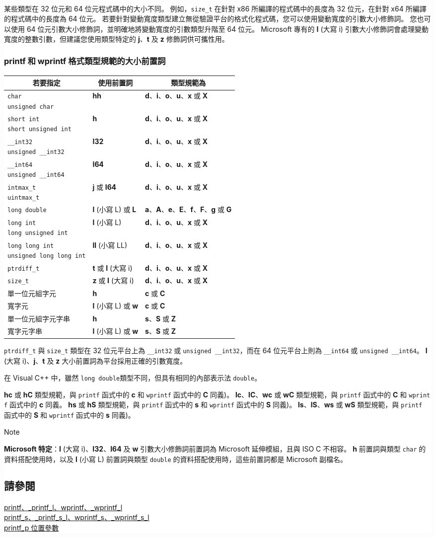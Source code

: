 某些類型在 32 位元和 64 位元程式碼中的大小不同。 例如，`size_t` 在針對 x86 所編譯的程式碼中的長度為 32 位元，在針對 x64 所編譯的程式碼中的長度為 64 位元。 若要針對變動寬度類型建立無從驗證平台的格式化程式碼，您可以使用變動寬度的引數大小修飾詞。 您也可以使用 64 位元引數大小修飾詞，並明確地將變動寬度的引數類型升階至 64 位元。 Microsoft 專有的 **I** (大寫 i) 引數大小修飾詞會處理變動寬度的整數引數，但建議您使用類型特定的 **j**、**t** 及 **z** 修飾詞供可攜性用。

### <a name="size-prefixes-for-printf-and-wprintf-format-type-specifiers"></a>printf 和 wprintf 格式類型規範的大小前置詞

|若要指定|使用前置詞|類型規範為|
|----------------|----------------|-------------------------|
|`char`<br />`unsigned char`|**hh**|**d**、**i**、**o**、**u**、**x** 或 **X**|
|`short int`<br />`short unsigned int`|**h**|**d**、**i**、**o**、**u**、**x** 或 **X**|
|`__int32`<br />`unsigned __int32`|**I32**|**d**、**i**、**o**、**u**、**x** 或 **X**|
|`__int64`<br />`unsigned __int64`|**I64**|**d**、**i**、**o**、**u**、**x** 或 **X**|
|`intmax_t`<br />`uintmax_t`|**j** 或 **I64**|**d**、**i**、**o**、**u**、**x** 或 **X**|
|`long double`|**l** (小寫 L) 或 **L**|**a**、**A**、**e**、**E**、**f**、**F**、**g** 或 **G**|
|`long int`<br />`long unsigned int`|**l** (小寫 L)|**d**、**i**、**o**、**u**、**x** 或 **X**|
|`long long int`<br />`unsigned long long int`|**ll** (小寫 LL)|**d**、**i**、**o**、**u**、**x** 或 **X**|
|`ptrdiff_t`|**t** 或 **I** (大寫 i)|**d**、**i**、**o**、**u**、**x** 或 **X**|
|`size_t`|**z** 或 **I** (大寫 i)|**d**、**i**、**o**、**u**、**x** 或 **X**|
|單一位元組字元|**h**|**c** 或 **C**|
|寬字元|**l** (小寫 L) 或 **w**|**c** 或 **C**|
|單一位元組字元字串|**h**|**s**、**S** 或 **Z**|
|寬字元字串|**l** (小寫 L) 或 **w**|**s**、**S** 或 **Z**|

`ptrdiff_t` 與 `size_t` 類型在 32 位元平台上為 `__int32` 或 `unsigned __int32`，而在 64 位元平台上則為 `__int64` 或 `unsigned __int64`。 **I** (大寫 i)、**j**、**t** 及 **z** 大小前置詞為平台採用正確的引數寬度。

在 Visual C++ 中，雖然 `long double`類型不同，但具有相同的內部表示法 `double`。

**hc** 或 **hC** 類型規範，與 `printf` 函式中的 **c** 和 `wprintf` 函式中的 **C** 同義)。 **lc**、**lC**、**wc** 或 **wC** 類型規範，與 `printf` 函式中的 **C** 和 `wprintf` 函式中的 **c** 同義。 **hs** 或 **hS** 類型規範，與 `printf` 函式中的 **s** 和 `wprintf` 函式中的 **S** 同義)。 **ls**、**lS**、**ws** 或 **wS** 類型規範，與 `printf` 函式中的 **S** 和 `wprintf` 函式中的 **s** 同義)。

> [!NOTE]
> **Microsoft 特定**：**I** (大寫 i)、**I32**、**I64** 及 **w** 引數大小修飾詞前置詞為 Microsoft 延伸模組，且與 ISO C 不相容。 **h** 前置詞與類型 `char` 的資料搭配使用時，以及 **l** (小寫 L) 前置詞與類型 `double` 的資料搭配使用時，這些前置詞都是 Microsoft 副檔名。

## <a name="see-also"></a>請參閱

[printf、_printf_l、wprintf、_wprintf_l](../c-runtime-library/reference/printf-printf-l-wprintf-wprintf-l.md)<br/>
[printf_s、_printf_s_l、wprintf_s、_wprintf_s_l](../c-runtime-library/reference/printf-s-printf-s-l-wprintf-s-wprintf-s-l.md)<br/>
[printf_p 位置參數](../c-runtime-library/printf-p-positional-parameters.md)
